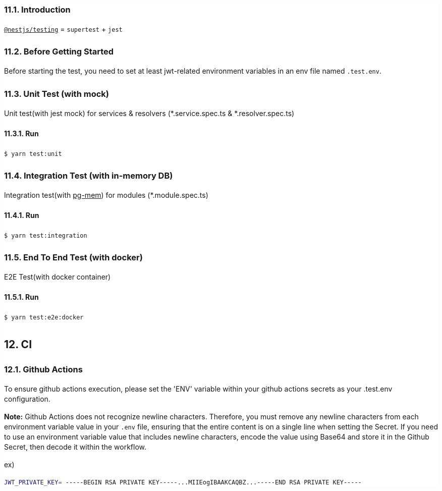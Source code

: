 ### 11.1. Introduction

[`@nestjs/testing`](https://docs.nestjs.com/fundamentals/testing) = `supertest` + `jest`

### 11.2. Before Getting Started

Before starting the test, you need to set at least jwt-related environment variables in an env file named `.test.env`.

### 11.3. Unit Test (with mock)

Unit test(with jest mock) for services & resolvers (\*.service.spec.ts & \*.resolver.spec.ts)

#### 11.3.1. Run

```bash
$ yarn test:unit
```

### 11.4. Integration Test (with in-memory DB)

Integration test(with [pg-mem](https://github.com/oguimbal/pg-mem)) for modules (\*.module.spec.ts)

#### 11.4.1. Run

```bash
$ yarn test:integration
```

### 11.5. End To End Test (with docker)

E2E Test(with docker container)

#### 11.5.1. Run

```bash
$ yarn test:e2e:docker
```

## 12. CI

### 12.1. Github Actions

To ensure github actions execution, please set the 'ENV' variable within your github actions secrets as your .test.env configuration.

**Note:** Github Actions does not recognize newline characters. Therefore, you must remove any newline characters from each environment variable value in your `.env` file, ensuring that the entire content is on a single line when setting the Secret. If you need to use an environment variable value that includes newline characters, encode the value using Base64 and store it in the Github Secret, then decode it within the workflow.

ex)

```bash
JWT_PRIVATE_KEY= -----BEGIN RSA PRIVATE KEY-----...MIIEogIBAAKCAQBZ...-----END RSA PRIVATE KEY-----
```
